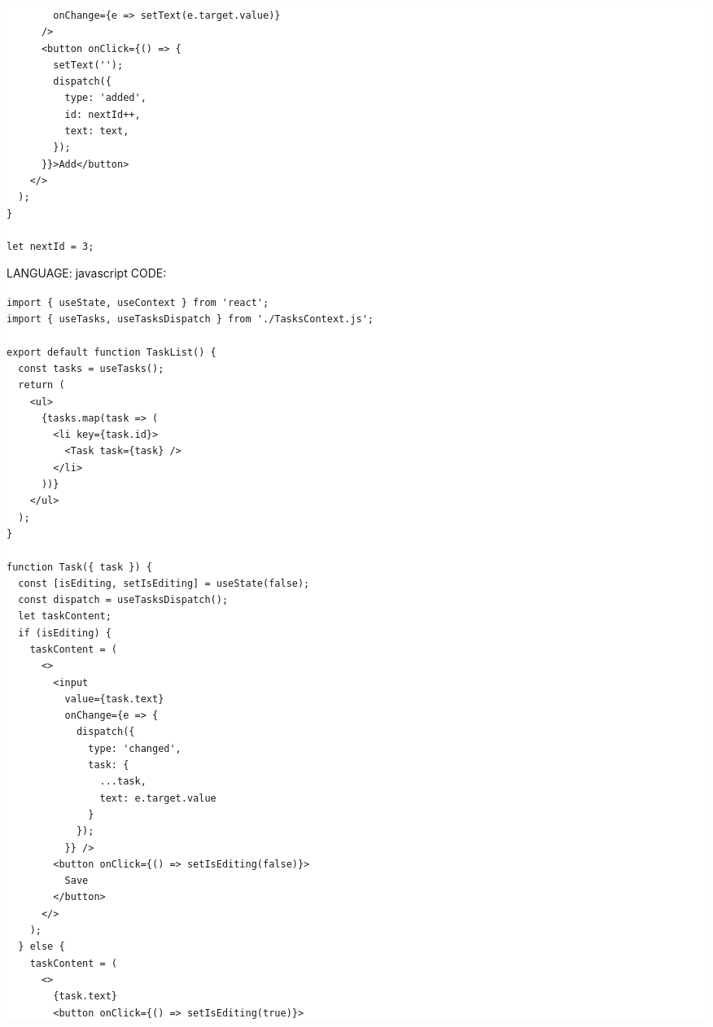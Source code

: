 ```
        onChange={e => setText(e.target.value)}
      />
      <button onClick={() => {
        setText('');
        dispatch({
          type: 'added',
          id: nextId++,
          text: text,
        });
      }}>Add</button>
    </>
  );
}

let nextId = 3;
```

LANGUAGE: javascript
CODE:
```
import { useState, useContext } from 'react';
import { useTasks, useTasksDispatch } from './TasksContext.js';

export default function TaskList() {
  const tasks = useTasks();
  return (
    <ul>
      {tasks.map(task => (
        <li key={task.id}>
          <Task task={task} />
        </li>
      ))}
    </ul>
  );
}

function Task({ task }) {
  const [isEditing, setIsEditing] = useState(false);
  const dispatch = useTasksDispatch();
  let taskContent;
  if (isEditing) {
    taskContent = (
      <>
        <input
          value={task.text}
          onChange={e => {
            dispatch({
              type: 'changed',
              task: {
                ...task,
                text: e.target.value
              }
            });
          }} />
        <button onClick={() => setIsEditing(false)}>
          Save
        </button>
      </>
    );
  } else {
    taskContent = (
      <>
        {task.text}
        <button onClick={() => setIsEditing(true)}>
```